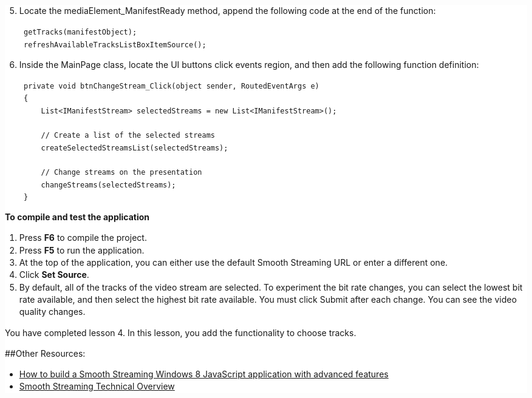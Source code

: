 5. Locate the mediaElement_ManifestReady method, append the following code at the end of the function:

		getTracks(manifestObject);
		refreshAvailableTracksListBoxItemSource();

6. Inside the MainPage class, locate the UI buttons click events region, and then add the following function definition:

		private void btnChangeStream_Click(object sender, RoutedEventArgs e)
        {
            List<IManifestStream> selectedStreams = new List<IManifestStream>();

            // Create a list of the selected streams
            createSelectedStreamsList(selectedStreams);

            // Change streams on the presentation
            changeStreams(selectedStreams);
        }

**To compile and test the application**

1. Press **F6** to compile the project. 
2.	Press **F5** to run the application.
3.	At the top of the application, you can either use the default Smooth Streaming URL or enter a different one. 
4.	Click **Set Source**. 
5.	By default, all of the tracks of the video stream are selected. To experiment the bit rate changes, you can select the lowest bit rate available, and then select the highest bit rate available. You must click Submit after each change.  You can see the video quality changes.

You have completed lesson 4.  In this lesson, you add the functionality to choose tracks.




##Other Resources:
- [How to build a Smooth Streaming Windows 8 JavaScript application with advanced features](http://blogs.iis.net/cenkd/archive/2012/08/10/how-to-build-a-smooth-streaming-windows-8-javascript-application-with-advanced-features.aspx)
- [Smooth Streaming Technical Overview](http://www.iis.net/learn/media/on-demand-smooth-streaming/smooth-streaming-technical-overview)

[PlayerApplication]: ./media/media-services-build-smooth-streaming-apps/SSClientWin8-1.png
[CodeViewPic]: ./media/media-services-build-smooth-streaming-apps/SSClientWin8-2.png
 
